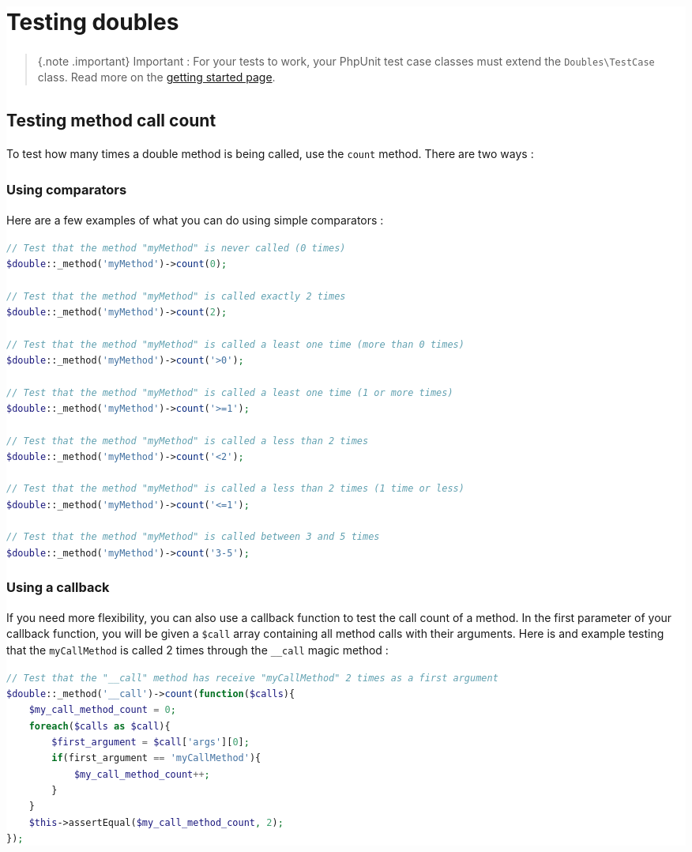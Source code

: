 # Testing doubles
> {.note .important} Important : For your tests to work, your PhpUnit test case classes must extend the `Doubles\TestCase` class. Read more on the [getting started page](/doc/getting_started#testing-a-double).

## Testing method call count
To test how many times a double method is being called, use the `count` method. There are two ways :

### Using comparators
Here are a few examples of what you can do using simple comparators :

```php
// Test that the method "myMethod" is never called (0 times)
$double::_method('myMethod')->count(0);

// Test that the method "myMethod" is called exactly 2 times
$double::_method('myMethod')->count(2);

// Test that the method "myMethod" is called a least one time (more than 0 times)
$double::_method('myMethod')->count('>0');

// Test that the method "myMethod" is called a least one time (1 or more times)
$double::_method('myMethod')->count('>=1');

// Test that the method "myMethod" is called a less than 2 times
$double::_method('myMethod')->count('<2');

// Test that the method "myMethod" is called a less than 2 times (1 time or less)
$double::_method('myMethod')->count('<=1');

// Test that the method "myMethod" is called between 3 and 5 times
$double::_method('myMethod')->count('3-5');
```
    
### Using a callback
If you need more flexibility, you can also use a callback function to test the call count of a method. In the first parameter of your callback function, you will be given a `$call` array containing all method calls with their arguments. Here is and example testing that the `myCallMethod` is called 2 times through the `__call` magic method :

```php
// Test that the "__call" method has receive "myCallMethod" 2 times as a first argument
$double::_method('__call')->count(function($calls){
    $my_call_method_count = 0;
    foreach($calls as $call){
        $first_argument = $call['args'][0];
        if(first_argument == 'myCallMethod'){
            $my_call_method_count++;
        }
    }
    $this->assertEqual($my_call_method_count, 2);
});
```
